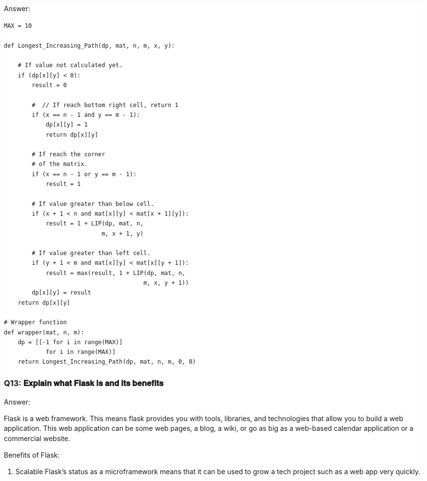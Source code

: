 
Answer:

```
MAX = 10

def Longest_Increasing_Path(dp, mat, n, m, x, y):
     
    # If value not calculated yet.
    if (dp[x][y] < 0):
        result = 0
         
        #  // If reach bottom right cell, return 1
        if (x == n - 1 and y == m - 1):
            dp[x][y] = 1
            return dp[x][y]
 
        # If reach the corner
        # of the matrix.
        if (x == n - 1 or y == m - 1):
            result = 1
 
        # If value greater than below cell.
        if (x + 1 < n and mat[x][y] < mat[x + 1][y]):
            result = 1 + LIP(dp, mat, n,
                            m, x + 1, y)
 
        # If value greater than left cell.
        if (y + 1 < m and mat[x][y] < mat[x][y + 1]):
            result = max(result, 1 + LIP(dp, mat, n,
                                        m, x, y + 1))
        dp[x][y] = result
    return dp[x][y]
 
# Wrapper function
def wrapper(mat, n, m):
    dp = [[-1 for i in range(MAX)]
            for i in range(MAX)]
    return Longest_Increasing_Path(dp, mat, n, m, 0, 0)
```    

### Q13: 𝐄𝐱𝐩𝐥𝐚𝐢𝐧 𝐰𝐡𝐚𝐭 𝐅𝐥𝐚𝐬𝐤 𝐢𝐬 𝐚𝐧𝐝 𝐢𝐭𝐬 𝐛𝐞𝐧𝐞𝐟𝐢𝐭𝐬 ###

Answer:

Flask is a web framework. This means flask provides you with tools, libraries, and technologies that allow you to build a web application. This web application can be some web pages, a blog, a wiki, or go as big as a web-based calendar application or a commercial website.

Benefits of Flask:
1. Scalable
Flask’s status as a microframework means that it can be used to grow a tech project such as a web app very quickly. 
